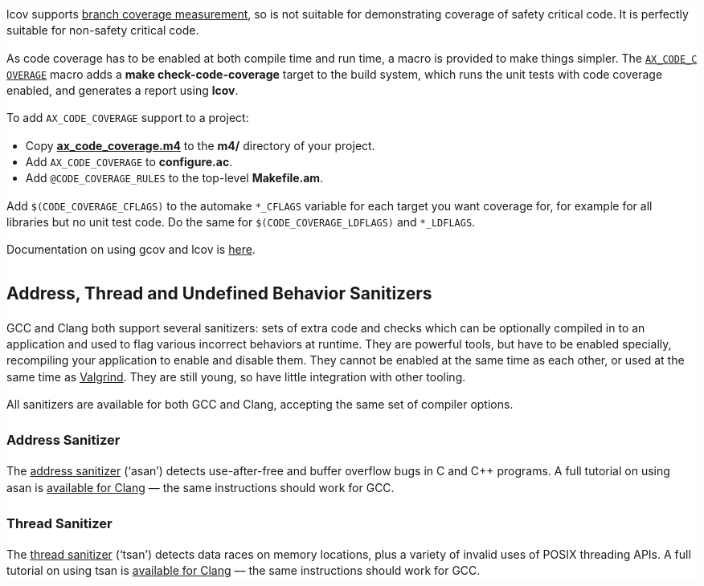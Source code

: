 lcov supports [branch coverage
measurement](http://en.wikipedia.org/wiki/Code_coverage#Basic_coverage_criteria),
so is not suitable for demonstrating coverage of safety critical code.
It is perfectly suitable for non-safety critical code.

As code coverage has to be enabled at both compile time and run time, a
macro is provided to make things simpler. The
[`AX_CODE_COVERAGE`](http://www.gnu.org/software/autoconf-archive/ax_code_coverage.html)
macro adds a **make check-code-coverage** target to the build system,
which runs the unit tests with code coverage enabled, and generates a
report using **lcov**.

To add `AX_CODE_COVERAGE` support to a project:

* Copy
  [**ax\_code\_coverage.m4**](http://git.savannah.gnu.org/gitweb/?p=autoconf-archive.git;a=blob_plain;f=m4/ax_code_coverage.m4)
  to the **m4/** directory of your project.
* Add `AX_CODE_COVERAGE` to **configure.ac**.
* Add `@CODE_COVERAGE_RULES` to the top-level **Makefile.am**.

Add `$(CODE_COVERAGE_CFLAGS)` to the automake `*_CFLAGS` variable for
each target you want coverage for, for example for all libraries but no
unit test code. Do the same for `$(CODE_COVERAGE_LDFLAGS)` and
`*_LDFLAGS`.

Documentation on using gcov and lcov is
[here](http://ltp.sourceforge.net/coverage/lcov.php).

## Address, Thread and Undefined Behavior Sanitizers

GCC and Clang both support several sanitizers: sets of extra code and
checks which can be optionally compiled in to an application and used to
flag various incorrect behaviors at runtime. They are powerful tools,
but have to be enabled specially, recompiling your application to enable
and disable them. They cannot be enabled at the same time as each other,
or used at the same time as [Valgrind](#valgrind). They are still young,
so have little integration with other tooling.

All sanitizers are available for both GCC and Clang, accepting the same
set of compiler options.

### Address Sanitizer

The [address sanitizer](https://code.google.com/p/address-sanitizer/)
(‘asan’) detects use-after-free and buffer overflow bugs in C and C++
programs. A full tutorial on using asan is [available for
Clang](http://clang.llvm.org/docs/AddressSanitizer.html#usage) — the
same instructions should work for GCC.

### Thread Sanitizer

The [thread sanitizer](https://code.google.com/p/thread-sanitizer/)
(‘tsan’) detects data races on memory locations, plus a variety of
invalid uses of POSIX threading APIs. A full tutorial on using tsan is
[available for
Clang](http://clang.llvm.org/docs/ThreadSanitizer.html#usage) — the same
instructions should work for GCC.
